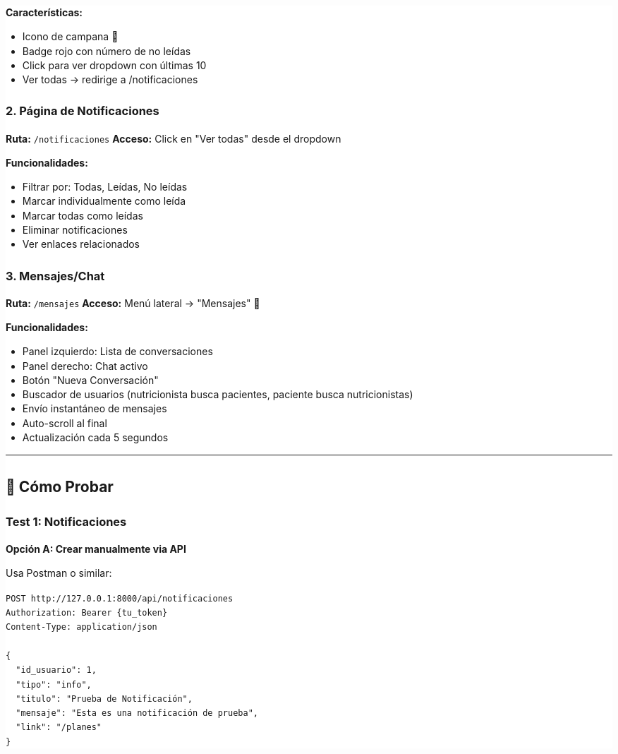 **Características:**
- Icono de campana 🔔
- Badge rojo con número de no leídas
- Click para ver dropdown con últimas 10
- Ver todas → redirige a /notificaciones

### 2. Página de Notificaciones
**Ruta:** `/notificaciones`
**Acceso:** Click en "Ver todas" desde el dropdown

**Funcionalidades:**
- Filtrar por: Todas, Leídas, No leídas
- Marcar individualmente como leída
- Marcar todas como leídas
- Eliminar notificaciones
- Ver enlaces relacionados

### 3. Mensajes/Chat
**Ruta:** `/mensajes`
**Acceso:** Menú lateral → "Mensajes" 💬

**Funcionalidades:**
- Panel izquierdo: Lista de conversaciones
- Panel derecho: Chat activo
- Botón "Nueva Conversación"
- Buscador de usuarios (nutricionista busca pacientes, paciente busca nutricionistas)
- Envío instantáneo de mensajes
- Auto-scroll al final
- Actualización cada 5 segundos

---

## 🧪 Cómo Probar

### Test 1: Notificaciones

**Opción A: Crear manualmente via API**

Usa Postman o similar:
```http
POST http://127.0.0.1:8000/api/notificaciones
Authorization: Bearer {tu_token}
Content-Type: application/json

{
  "id_usuario": 1,
  "tipo": "info",
  "titulo": "Prueba de Notificación",
  "mensaje": "Esta es una notificación de prueba",
  "link": "/planes"
}
```
